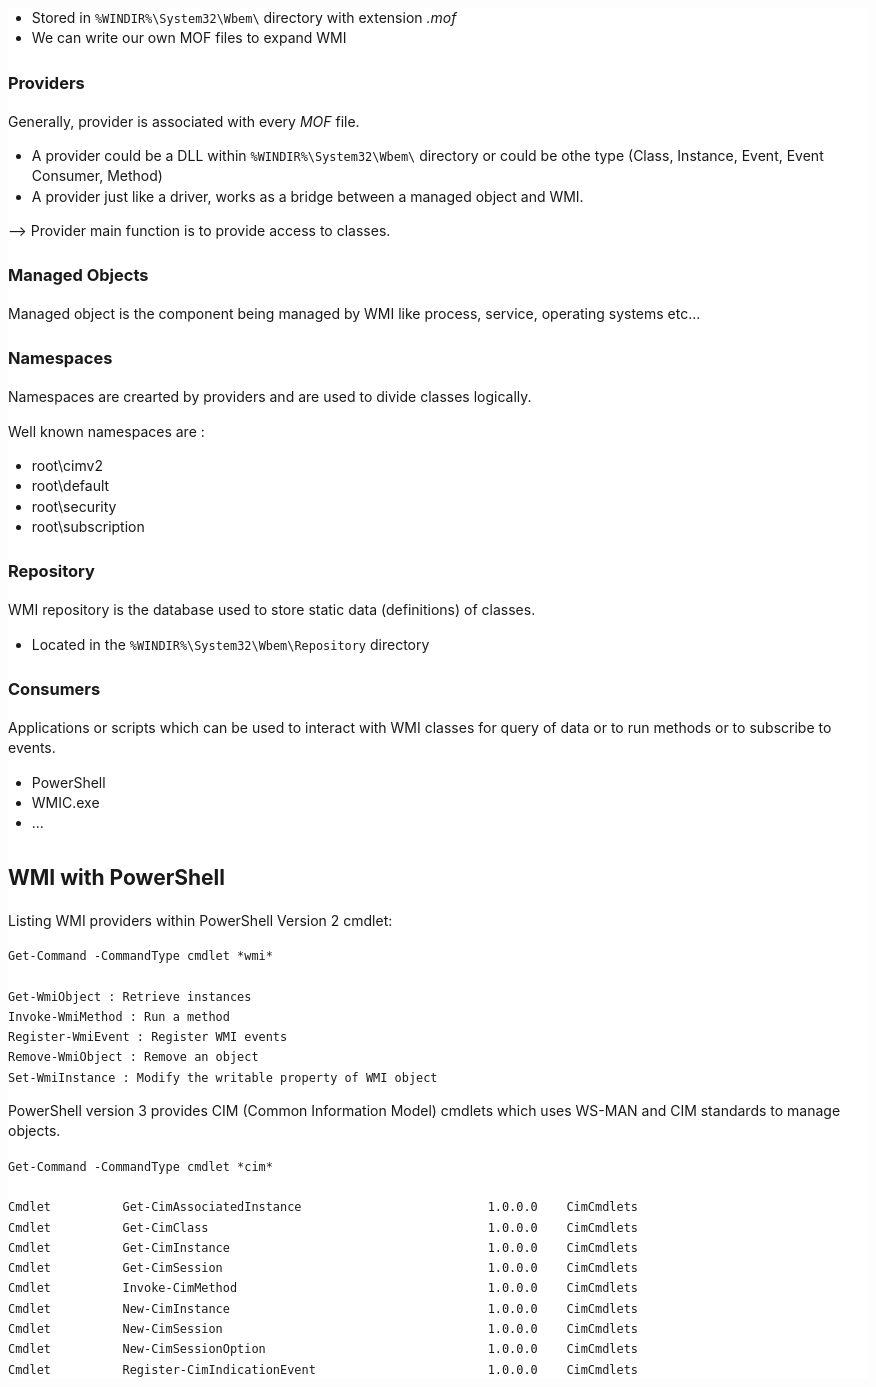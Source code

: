 - Stored in ```%WINDIR%\System32\Wbem\``` directory with extension *.mof*
- We can write our own MOF files to expand WMI

### Providers
Generally, provider is associated with every *MOF* file.  
- A provider could be a DLL within ```%WINDIR%\System32\Wbem\``` directory  or could be othe type (Class, Instance, Event, Event Consumer, Method)
- A provider just like a driver, works as a bridge between a managed object and WMI.

--> Provider main function is to provide access to classes.

### Managed Objects
Managed object is the component being managed by WMI like process, service, operating systems etc...  

### Namespaces
Namespaces are crearted by providers and are used to divide classes logically.

Well known namespaces are :
- root\cimv2
- root\default
- root\security
- root\subscription

### Repository
WMI repository is the database used to store static data (definitions) of classes.

- Located in the ```%WINDIR%\System32\Wbem\Repository``` directory  

### Consumers
Applications or scripts which can be used to interact with WMI classes for query of data or to run methods or to subscribe to events.

- PowerShell
- WMIC.exe
- ... 

## WMI with PowerShell

Listing WMI providers within PowerShell Version 2 cmdlet:

```
Get-Command -CommandType cmdlet *wmi*

Get-WmiObject : Retrieve instances
Invoke-WmiMethod : Run a method
Register-WmiEvent : Register WMI events
Remove-WmiObject : Remove an object
Set-WmiInstance : Modify the writable property of WMI object
```

PowerShell version 3 provides CIM (Common Information Model) cmdlets which uses WS-MAN and CIM standards to manage objects.
```
Get-Command -CommandType cmdlet *cim*

Cmdlet          Get-CimAssociatedInstance                          1.0.0.0    CimCmdlets
Cmdlet          Get-CimClass                                       1.0.0.0    CimCmdlets
Cmdlet          Get-CimInstance                                    1.0.0.0    CimCmdlets
Cmdlet          Get-CimSession                                     1.0.0.0    CimCmdlets
Cmdlet          Invoke-CimMethod                                   1.0.0.0    CimCmdlets
Cmdlet          New-CimInstance                                    1.0.0.0    CimCmdlets
Cmdlet          New-CimSession                                     1.0.0.0    CimCmdlets
Cmdlet          New-CimSessionOption                               1.0.0.0    CimCmdlets
Cmdlet          Register-CimIndicationEvent                        1.0.0.0    CimCmdlets
```